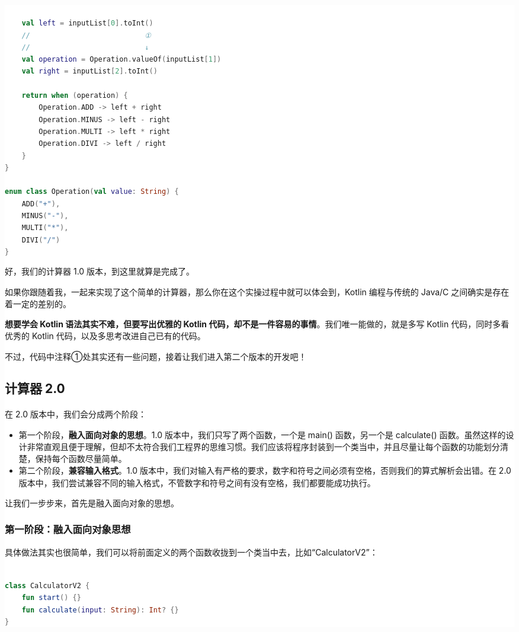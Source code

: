 ```kotlin

    val left = inputList[0].toInt()
    //                           ①
    //                           ↓
    val operation = Operation.valueOf(inputList[1])
    val right = inputList[2].toInt()

    return when (operation) {
        Operation.ADD -> left + right
        Operation.MINUS -> left - right
        Operation.MULTI -> left * right
        Operation.DIVI -> left / right
    }
}

enum class Operation(val value: String) {
    ADD("+"),
    MINUS("-"),
    MULTI("*"),
    DIVI("/")
}
```

好，我们的计算器 1.0 版本，到这里就算是完成了。

如果你跟随着我，一起来实现了这个简单的计算器，那么你在这个实操过程中就可以体会到，Kotlin 编程与传统的 Java/C 之间确实是存在着一定的差别的。

**想要学会 Kotlin 语法其实不难，但要写出优雅的 Kotlin 代码，却不是一件容易的事情**。我们唯一能做的，就是多写 Kotlin 代码，同时多看优秀的 Kotlin 代码，以及多思考改进自己已有的代码。

不过，代码中注释①处其实还有一些问题，接着让我们进入第二个版本的开发吧！

## 计算器 2.0

在 2.0 版本中，我们会分成两个阶段：

* 第一个阶段，**融入面向对象的思想**。1.0 版本中，我们只写了两个函数，一个是 main() 函数，另一个是 calculate() 函数。虽然这样的设计非常直观且便于理解，但却不太符合我们工程界的思维习惯。我们应该将程序封装到一个类当中，并且尽量让每个函数的功能划分清楚，保持每个函数尽量简单。
* 第二个阶段，**兼容输入格式**。1.0 版本中，我们对输入有严格的要求，数字和符号之间必须有空格，否则我们的算式解析会出错。在 2.0 版本中，我们尝试兼容不同的输入格式，不管数字和符号之间有没有空格，我们都要能成功执行。

让我们一步步来，首先是融入面向对象的思想。

### 第一阶段：融入面向对象思想

具体做法其实也很简单，我们可以将前面定义的两个函数收拢到一个类当中去，比如“CalculatorV2”：

```kotlin

class CalculatorV2 {
    fun start() {}
    fun calculate(input: String): Int? {}
}
```
